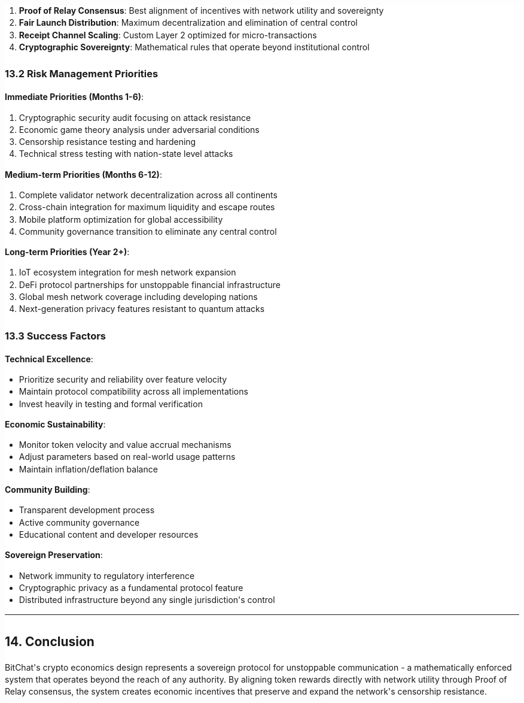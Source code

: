 1. **Proof of Relay Consensus**: Best alignment of incentives with network utility and sovereignty
2. **Fair Launch Distribution**: Maximum decentralization and elimination of central control
3. **Receipt Channel Scaling**: Custom Layer 2 optimized for micro-transactions
4. **Cryptographic Sovereignty**: Mathematical rules that operate beyond institutional control

### 13.2 Risk Management Priorities

**Immediate Priorities (Months 1-6)**:
1. Cryptographic security audit focusing on attack resistance
2. Economic game theory analysis under adversarial conditions
3. Censorship resistance testing and hardening
4. Technical stress testing with nation-state level attacks

**Medium-term Priorities (Months 6-12)**:
1. Complete validator network decentralization across all continents
2. Cross-chain integration for maximum liquidity and escape routes
3. Mobile platform optimization for global accessibility
4. Community governance transition to eliminate any central control

**Long-term Priorities (Year 2+)**:
1. IoT ecosystem integration for mesh network expansion
2. DeFi protocol partnerships for unstoppable financial infrastructure
3. Global mesh network coverage including developing nations
4. Next-generation privacy features resistant to quantum attacks

### 13.3 Success Factors

**Technical Excellence**:
- Prioritize security and reliability over feature velocity
- Maintain protocol compatibility across all implementations
- Invest heavily in testing and formal verification

**Economic Sustainability**:
- Monitor token velocity and value accrual mechanisms
- Adjust parameters based on real-world usage patterns
- Maintain inflation/deflation balance

**Community Building**:
- Transparent development process
- Active community governance
- Educational content and developer resources

**Sovereign Preservation**:
- Network immunity to regulatory interference
- Cryptographic privacy as a fundamental protocol feature
- Distributed infrastructure beyond any single jurisdiction's control

---

## 14. Conclusion

BitChat's crypto economics design represents a sovereign protocol for unstoppable communication - a mathematically enforced system that operates beyond the reach of any authority. By aligning token rewards directly with network utility through Proof of Relay consensus, the system creates economic incentives that preserve and expand the network's censorship resistance.
